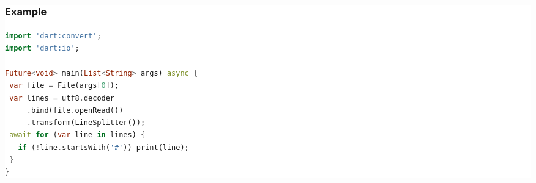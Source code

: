 ### Example

```dart
import 'dart:convert';
import 'dart:io';

Future<void> main(List<String> args) async {
 var file = File(args[0]);
 var lines = utf8.decoder
     .bind(file.openRead())
     .transform(LineSplitter());
 await for (var line in lines) {
   if (!line.startsWith('#')) print(line);
 }
}

```

